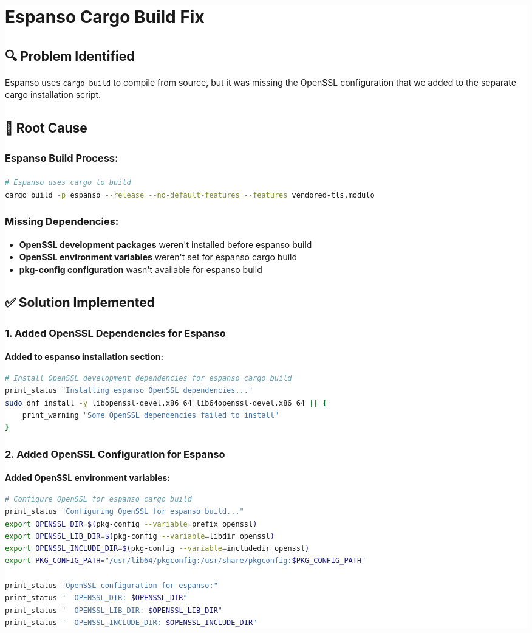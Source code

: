 # Espanso Cargo Build Fix

## **🔍 Problem Identified**

Espanso uses `cargo build` to compile from source, but it was missing the OpenSSL configuration that we added to the separate cargo installation script.

## **🐛 Root Cause**

### **Espanso Build Process:**
```bash
# Espanso uses cargo to build
cargo build -p espanso --release --no-default-features --features vendored-tls,modulo
```

### **Missing Dependencies:**
- **OpenSSL development packages** weren't installed before espanso build
- **OpenSSL environment variables** weren't set for espanso cargo build
- **pkg-config configuration** wasn't available for espanso build

## **✅ Solution Implemented**

### **1. Added OpenSSL Dependencies for Espanso**

**Added to espanso installation section:**
```bash
# Install OpenSSL development dependencies for espanso cargo build
print_status "Installing espanso OpenSSL dependencies..."
sudo dnf install -y libopenssl-devel.x86_64 lib64openssl-devel.x86_64 || {
    print_warning "Some OpenSSL dependencies failed to install"
}
```

### **2. Added OpenSSL Configuration for Espanso**

**Added OpenSSL environment variables:**
```bash
# Configure OpenSSL for espanso cargo build
print_status "Configuring OpenSSL for espanso build..."
export OPENSSL_DIR=$(pkg-config --variable=prefix openssl)
export OPENSSL_LIB_DIR=$(pkg-config --variable=libdir openssl)
export OPENSSL_INCLUDE_DIR=$(pkg-config --variable=includedir openssl)
export PKG_CONFIG_PATH="/usr/lib64/pkgconfig:/usr/share/pkgconfig:$PKG_CONFIG_PATH"

print_status "OpenSSL configuration for espanso:"
print_status "  OPENSSL_DIR: $OPENSSL_DIR"
print_status "  OPENSSL_LIB_DIR: $OPENSSL_LIB_DIR"
print_status "  OPENSSL_INCLUDE_DIR: $OPENSSL_INCLUDE_DIR"
```
